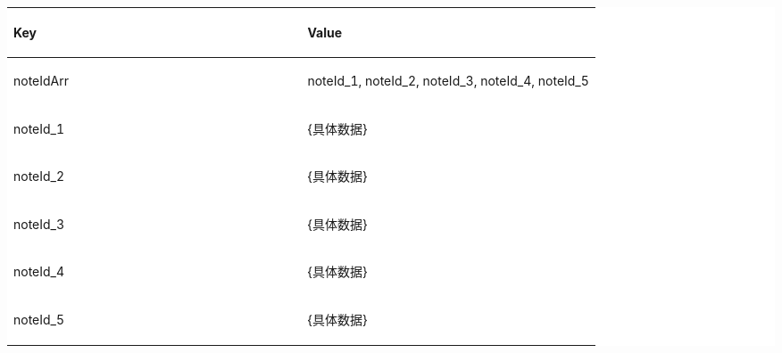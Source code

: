 <table><thead align="left"><tr id="row184657101475"><th class="cellrowborder" valign="top" width="50%" id="mcps1.2.3.1.1"><p id="p17914112254717"><a name="p17914112254717"></a><a name="p17914112254717"></a>Key</p>
</th>
<th class="cellrowborder" valign="top" width="50%" id="mcps1.2.3.1.2"><p id="p13914022124712"><a name="p13914022124712"></a><a name="p13914022124712"></a>Value</p>
</th>
</tr>
</thead>
<tbody><tr id="row8465191015474"><td class="cellrowborder" valign="top" width="50%" headers="mcps1.2.3.1.1 "><p id="p0914142264711"><a name="p0914142264711"></a><a name="p0914142264711"></a>noteIdArr</p>
</td>
<td class="cellrowborder" valign="top" width="50%" headers="mcps1.2.3.1.2 "><p id="p191482244715"><a name="p191482244715"></a><a name="p191482244715"></a>noteId_1, noteId_2, noteId_3, noteId_4, noteId_5</p>
</td>
</tr>
<tr id="row13466171014719"><td class="cellrowborder" valign="top" width="50%" headers="mcps1.2.3.1.1 "><p id="p119141022124712"><a name="p119141022124712"></a><a name="p119141022124712"></a>noteId_1</p>
</td>
<td class="cellrowborder" valign="top" width="50%" headers="mcps1.2.3.1.2 "><p id="p49141722184715"><a name="p49141722184715"></a><a name="p49141722184715"></a>{具体数据}</p>
</td>
</tr>
<tr id="row0466161020473"><td class="cellrowborder" valign="top" width="50%" headers="mcps1.2.3.1.1 "><p id="p14914142213473"><a name="p14914142213473"></a><a name="p14914142213473"></a>noteId_2</p>
</td>
<td class="cellrowborder" valign="top" width="50%" headers="mcps1.2.3.1.2 "><p id="p9914192284716"><a name="p9914192284716"></a><a name="p9914192284716"></a>{具体数据}</p>
</td>
</tr>
<tr id="row1466141011476"><td class="cellrowborder" valign="top" width="50%" headers="mcps1.2.3.1.1 "><p id="p3914192244712"><a name="p3914192244712"></a><a name="p3914192244712"></a>noteId_3</p>
</td>
<td class="cellrowborder" valign="top" width="50%" headers="mcps1.2.3.1.2 "><p id="p6914132224720"><a name="p6914132224720"></a><a name="p6914132224720"></a>{具体数据}</p>
</td>
</tr>
<tr id="row1946611014478"><td class="cellrowborder" valign="top" width="50%" headers="mcps1.2.3.1.1 "><p id="p159141422194719"><a name="p159141422194719"></a><a name="p159141422194719"></a>noteId_4</p>
</td>
<td class="cellrowborder" valign="top" width="50%" headers="mcps1.2.3.1.2 "><p id="p59143229474"><a name="p59143229474"></a><a name="p59143229474"></a>{具体数据}</p>
</td>
</tr>
<tr id="row11466910134716"><td class="cellrowborder" valign="top" width="50%" headers="mcps1.2.3.1.1 "><p id="p39142223478"><a name="p39142223478"></a><a name="p39142223478"></a>noteId_5</p>
</td>
<td class="cellrowborder" valign="top" width="50%" headers="mcps1.2.3.1.2 "><p id="p6914112224711"><a name="p6914112224711"></a><a name="p6914112224711"></a>{具体数据}</p>
</td>
</tr>
</tbody>
</table>
